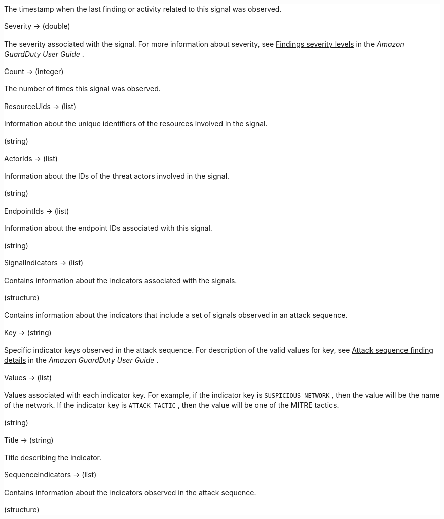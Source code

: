 The timestamp when the last finding or activity related to this signal was observed.

Severity -> (double)

The severity associated with the signal. For more information about severity, see [Findings severity levels](https://docs.aws.amazon.com/guardduty/latest/ug/guardduty_findings-severity.html) in the *Amazon GuardDuty User Guide* .

Count -> (integer)

The number of times this signal was observed.

ResourceUids -> (list)

Information about the unique identifiers of the resources involved in the signal.

(string)

ActorIds -> (list)

Information about the IDs of the threat actors involved in the signal.

(string)

EndpointIds -> (list)

Information about the endpoint IDs associated with this signal.

(string)

SignalIndicators -> (list)

Contains information about the indicators associated with the signals.

(structure)

Contains information about the indicators that include a set of signals observed in an attack sequence.

Key -> (string)

Specific indicator keys observed in the attack sequence. For description of the valid values for key, see [Attack sequence finding details](https://docs.aws.amazon.com/guardduty/latest/ug/guardduty_findings-summary.html#guardduty-extended-threat-detection-attack-sequence-finding-details) in the *Amazon GuardDuty User Guide* .

Values -> (list)

Values associated with each indicator key. For example, if the indicator key is `SUSPICIOUS_NETWORK` , then the value will be the name of the network. If the indicator key is `ATTACK_TACTIC` , then the value will be one of the MITRE tactics.

(string)

Title -> (string)

Title describing the indicator.

SequenceIndicators -> (list)

Contains information about the indicators observed in the attack sequence.

(structure)
